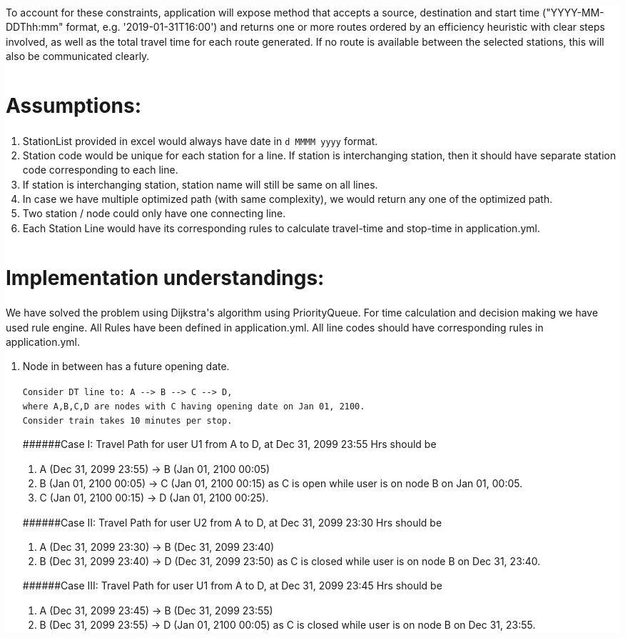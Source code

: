 To account for these constraints, application will expose method that accepts a source, destination and start time ("YYYY-MM-DDThh:mm" format, e.g. '2019-01-31T16:00') and returns one or more routes ordered by an efficiency heuristic with clear steps involved, as well as the total travel time for each route generated. If no route is available between the selected stations, this will also be communicated clearly.



# Assumptions:
1. StationList provided in excel would always have date in `d MMMM yyyy` format.
2. Station code would be unique for each station for a line. If station is interchanging station, then it should have separate station code corresponding to each line. 
3. If station is interchanging station, station name will still be same on all lines.
4. In case we have multiple optimized path (with same complexity), we would return any one of the optimized path.
5. Two station / node could only have one connecting line. 
6. Each Station Line would have its corresponding rules to calculate travel-time and stop-time in application.yml.




# Implementation understandings:
We have solved the problem using Dijkstra's algorithm using PriorityQueue. For time calculation and decision making we have used rule engine. All Rules have been defined in application.yml. All line codes should have corresponding rules in application.yml. 

1. Node in between has a future opening date.
    ```
    Consider DT line to: A --> B --> C --> D, 
    where A,B,C,D are nodes with C having opening date on Jan 01, 2100.
    Consider train takes 10 minutes per stop.
    ```
   ######Case I: 
    Travel Path for user U1 from A to D, at Dec 31, 2099 23:55 Hrs should be 
    
    1. A (Dec 31, 2099 23:55) -> B (Jan 01, 2100 00:05)
    2. B (Jan 01, 2100 00:05) -> C (Jan 01, 2100 00:15) as C is open while user is on node B on Jan 01, 00:05.
    3. C (Jan 01, 2100 00:15) -> D (Jan 01, 2100 00:25). 

   ######Case II:
    Travel Path for user U2 from A to D, at Dec 31, 2099 23:30 Hrs should be
    
    1. A (Dec 31, 2099 23:30) -> B (Dec 31, 2099 23:40)
    2. B (Dec 31, 2099 23:40) -> D (Dec 31, 2099 23:50) as C is closed while user is on node B on Dec 31, 23:40.

   ######Case III:
   Travel Path for user U1 from A to D, at Dec 31, 2099 23:45 Hrs should be

   1. A (Dec 31, 2099 23:45) -> B (Dec 31, 2099 23:55)
   2. B (Dec 31, 2099 23:55) -> D (Jan 01, 2100 00:05) as C is closed while user is on node B on Dec 31, 23:55.
